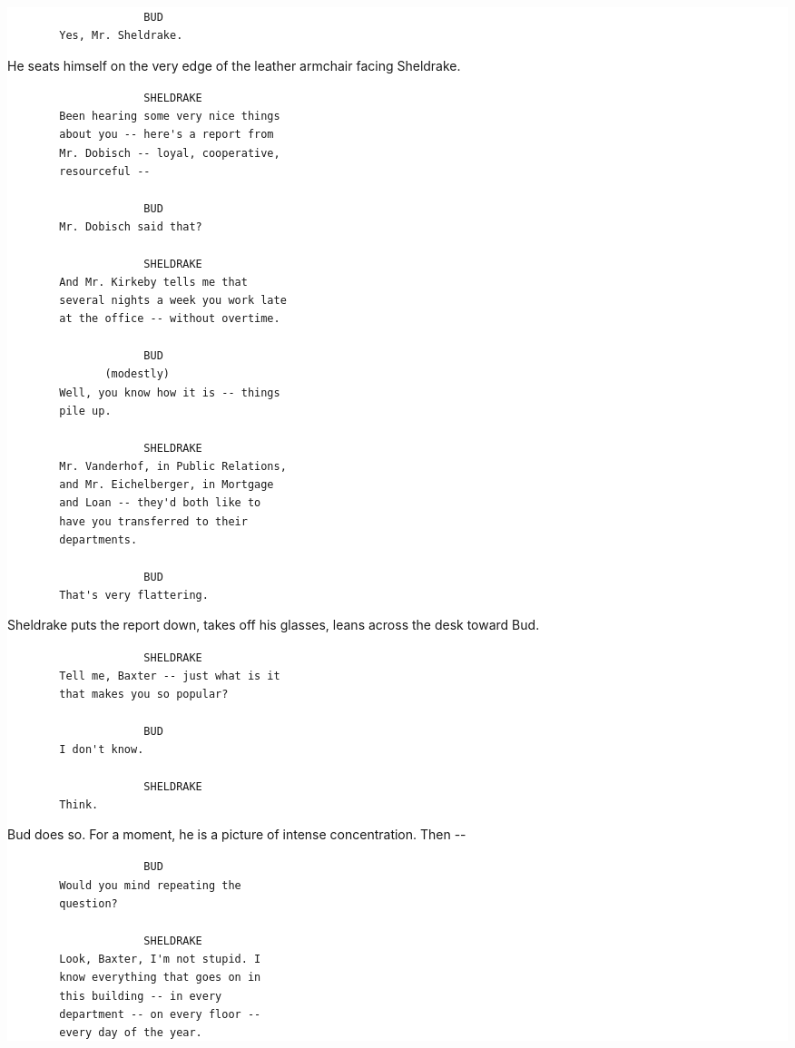                          BUD
            Yes, Mr. Sheldrake.

He seats himself on the very edge of the leather armchair
facing Sheldrake.

                         SHELDRAKE
            Been hearing some very nice things
            about you -- here's a report from
            Mr. Dobisch -- loyal, cooperative,
            resourceful --

                         BUD
            Mr. Dobisch said that?

                         SHELDRAKE
            And Mr. Kirkeby tells me that
            several nights a week you work late
            at the office -- without overtime.

                         BUD
                   (modestly)
            Well, you know how it is -- things
            pile up.

                         SHELDRAKE
            Mr. Vanderhof, in Public Relations,
            and Mr. Eichelberger, in Mortgage
            and Loan -- they'd both like to
            have you transferred to their
            departments.

                         BUD
            That's very flattering.

Sheldrake puts the report down, takes off his glasses, leans
across the desk toward Bud.

                         SHELDRAKE
            Tell me, Baxter -- just what is it
            that makes you so popular?

                         BUD
            I don't know.

                         SHELDRAKE
            Think.

Bud does so. For a moment, he is a picture of intense
concentration. Then --

                         BUD
            Would you mind repeating the
            question?

                         SHELDRAKE
            Look, Baxter, I'm not stupid. I
            know everything that goes on in
            this building -- in every
            department -- on every floor --
            every day of the year.
